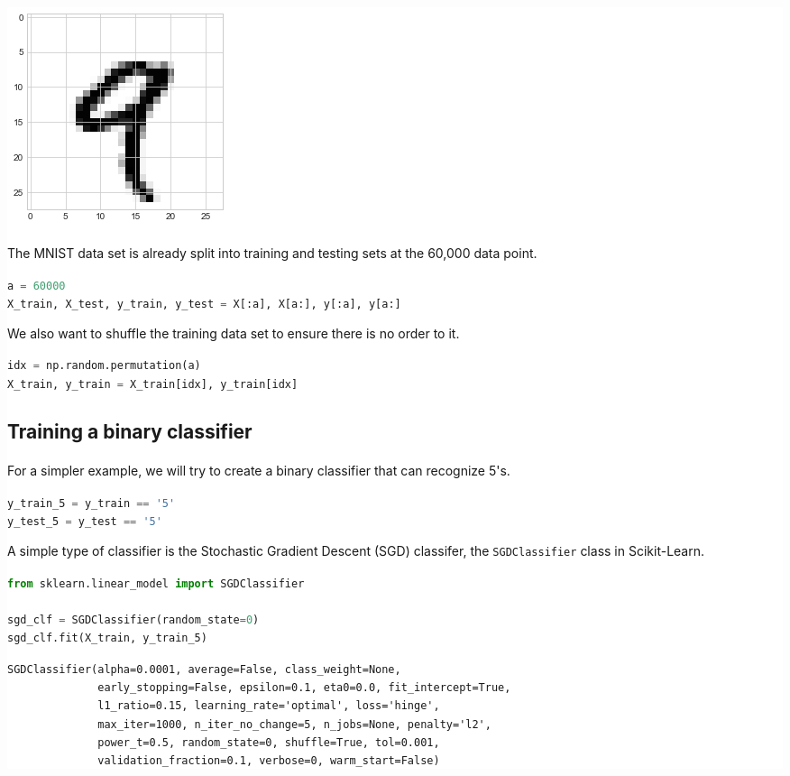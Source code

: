 

![png](Chapter%203.%20Classification_files/Chapter%203.%20Classification_9_4.png)


The MNIST data set is already split into training and testing sets at the 60,000 data point.


```python
a = 60000
X_train, X_test, y_train, y_test = X[:a], X[a:], y[:a], y[a:]
```

We also want to shuffle the training data set to ensure there is no order to it.


```python
idx = np.random.permutation(a)
X_train, y_train = X_train[idx], y_train[idx]
```

## Training a binary classifier

For a simpler example, we will try to create a binary classifier that can recognize 5's.


```python
y_train_5 = y_train == '5'
y_test_5 = y_test == '5'
```

A simple type of classifier is the Stochastic Gradient Descent (SGD) classifer, the `SGDClassifier` class in Scikit-Learn.


```python
from sklearn.linear_model import SGDClassifier

sgd_clf = SGDClassifier(random_state=0)
sgd_clf.fit(X_train, y_train_5)
```




    SGDClassifier(alpha=0.0001, average=False, class_weight=None,
                  early_stopping=False, epsilon=0.1, eta0=0.0, fit_intercept=True,
                  l1_ratio=0.15, learning_rate='optimal', loss='hinge',
                  max_iter=1000, n_iter_no_change=5, n_jobs=None, penalty='l2',
                  power_t=0.5, random_state=0, shuffle=True, tol=0.001,
                  validation_fraction=0.1, verbose=0, warm_start=False)

